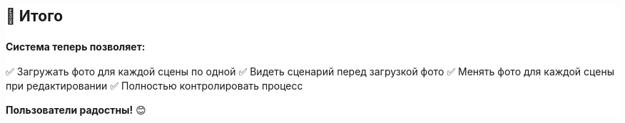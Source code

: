 
## 🎉 Итого

**Система теперь позволяет:**

✅ Загружать фото для каждой сцены по одной
✅ Видеть сценарий перед загрузкой фото
✅ Менять фото для каждой сцены при редактировании
✅ Полностью контролировать процесс

**Пользователи радостны!** 😊
